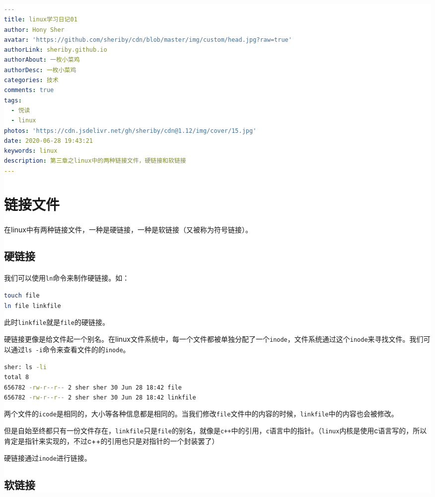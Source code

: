 ```yaml
---
title: linux学习日记01
author: Hony Sher
avatar: 'https://github.com/sheriby/cdn/blob/master/img/custom/head.jpg?raw=true'
authorLink: sheriby.github.io
authorAbout: 一枚小菜鸡
authorDesc: 一枚小菜鸡
categories: 技术
comments: true
tags:
  - 悦读
  - linux
photos: 'https://cdn.jsdelivr.net/gh/sheriby/cdn@1.12/img/cover/15.jpg'
date: 2020-06-28 19:43:21
keywords: linux
description: 第三章之linux中的两种链接文件，硬链接和软链接
---
```


# 链接文件

在linux中有两种链接文件，一种是硬链接，一种是软链接（又被称为符号链接）。

## 硬链接

我们可以使用`ln`命令来制作硬链接。如：

```bash
touch file
ln file linkfile
```

此时`linkfile`就是`file`的硬链接。

硬链接更像是给文件起一个别名。在linux文件系统中，每一个文件都被单独分配了一个`inode`，文件系统通过这个`inode`来寻找文件。我们可以通过`ls -i`命令来查看文件的的`inode`。

```bash
sher: ls -li
total 8
656782 -rw-r--r-- 2 sher sher 30 Jun 28 18:42 file
656782 -rw-r--r-- 2 sher sher 30 Jun 28 18:42 linkfile
```

两个文件的`icode`是相同的，大小等各种信息都是相同的。当我们修改`file`文件中的内容的时候，`linkfile`中的内容也会被修改。

但是自始至终都只有一份文件存在，`linkfile`只是`file`的别名，就像是`c++`中的引用，`c`语言中的指针。（`linux`内核是使用c语言写的，所以肯定是指针来实现的，不过c++的引用也只是对指针的一个封装罢了）

硬链接通过`inode`进行链接。

## 软链接
